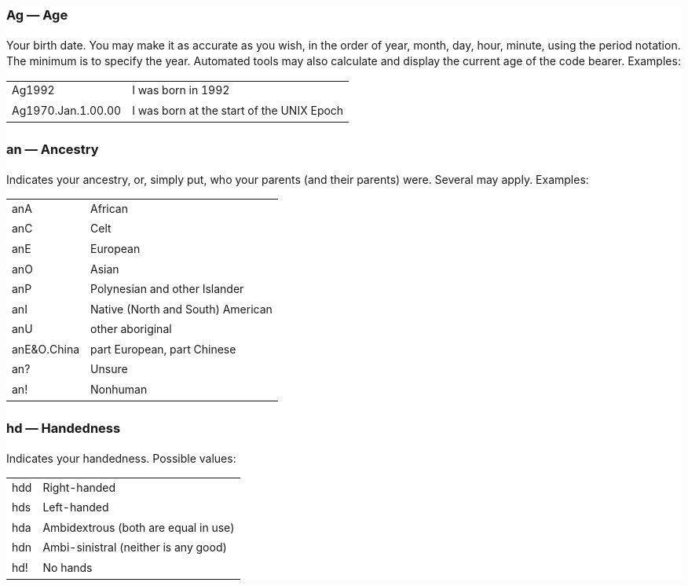 ### Ag — Age

Your birth date. You may make it as accurate as you wish, in the order of year, month, day, hour, minute, using the period notation. The minimum is to specify the year. Automated tools may also calculate and display the current age of the code bearer. Examples:

|     |     |
| --- | --- |
| Ag1992 | I was born in 1992 |
| Ag1970.Jan.1.00.00 | I was born at the start of the UNIX Epoch |

### an — Ancestry

Indicates your ancestry, or, simply put, who your parents (and their parents) were. Several may apply. Examples:

|     |     |
| --- | --- |
| anA | African |
| anC | Celt |
| anE | European |
| anO | Asian |
| anP | Polynesian and other Islander |
| anI | Native (North and South) American |
| anU | other aboriginal |
| anE&O.China | part European, part Chinese |
| an? | Unsure |
| an! | Nonhuman |

### hd — Handedness

Indicates your handedness. Possible values:

|     |     |
| --- | --- |
| hdd | Right-handed |
| hds | Left-handed |
| hda | Ambidextrous (both are equal in use) |
| hdn | Ambi-sinistral (neither is any good) |
| hd! | No hands |
